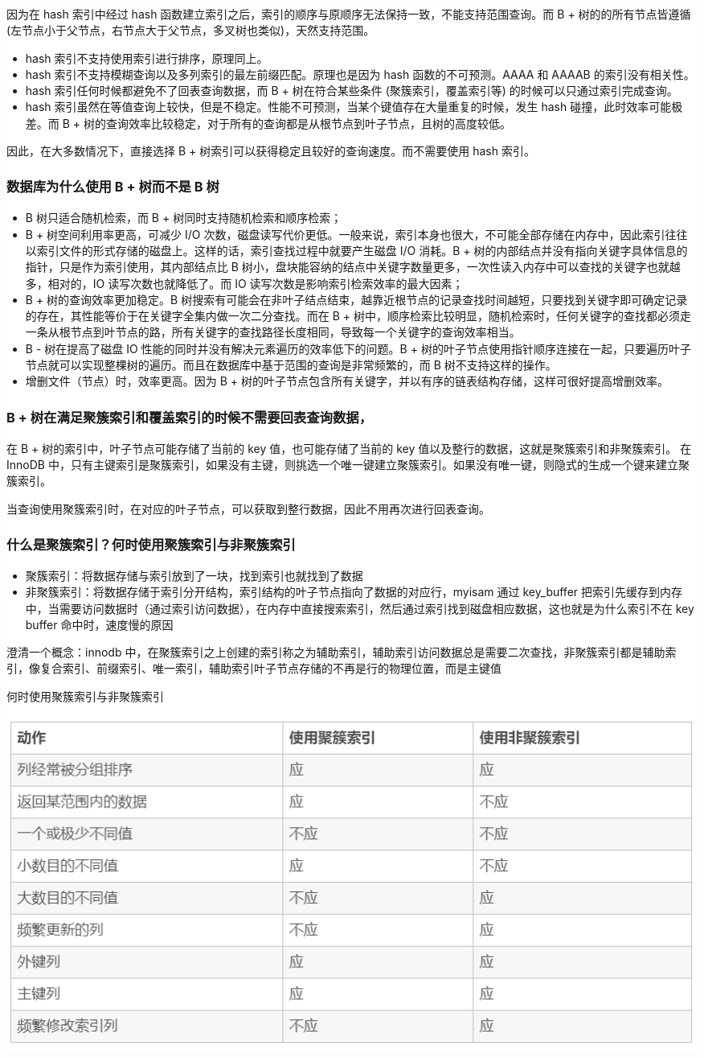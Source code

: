因为在 hash 索引中经过 hash 函数建立索引之后，索引的顺序与原顺序无法保持一致，不能支持范围查询。而 B + 树的的所有节点皆遵循 (左节点小于父节点，右节点大于父节点，多叉树也类似)，天然支持范围。

- hash 索引不支持使用索引进行排序，原理同上。
- hash 索引不支持模糊查询以及多列索引的最左前缀匹配。原理也是因为 hash 函数的不可预测。AAAA 和 AAAAB 的索引没有相关性。
- hash 索引任何时候都避免不了回表查询数据，而 B + 树在符合某些条件 (聚簇索引，覆盖索引等) 的时候可以只通过索引完成查询。
- hash 索引虽然在等值查询上较快，但是不稳定。性能不可预测，当某个键值存在大量重复的时候，发生 hash 碰撞，此时效率可能极差。而 B + 树的查询效率比较稳定，对于所有的查询都是从根节点到叶子节点，且树的高度较低。

因此，在大多数情况下，直接选择 B + 树索引可以获得稳定且较好的查询速度。而不需要使用 hash 索引。

### 数据库为什么使用 B + 树而不是 B 树

- B 树只适合随机检索，而 B + 树同时支持随机检索和顺序检索；
- B + 树空间利用率更高，可减少 I/O 次数，磁盘读写代价更低。一般来说，索引本身也很大，不可能全部存储在内存中，因此索引往往以索引文件的形式存储的磁盘上。这样的话，索引查找过程中就要产生磁盘 I/O 消耗。B + 树的内部结点并没有指向关键字具体信息的指针，只是作为索引使用，其内部结点比 B 树小，盘块能容纳的结点中关键字数量更多，一次性读入内存中可以查找的关键字也就越多，相对的，IO 读写次数也就降低了。而 IO 读写次数是影响索引检索效率的最大因素；
- B + 树的查询效率更加稳定。B 树搜索有可能会在非叶子结点结束，越靠近根节点的记录查找时间越短，只要找到关键字即可确定记录的存在，其性能等价于在关键字全集内做一次二分查找。而在 B + 树中，顺序检索比较明显，随机检索时，任何关键字的查找都必须走一条从根节点到叶节点的路，所有关键字的查找路径长度相同，导致每一个关键字的查询效率相当。
- B - 树在提高了磁盘 IO 性能的同时并没有解决元素遍历的效率低下的问题。B + 树的叶子节点使用指针顺序连接在一起，只要遍历叶子节点就可以实现整棵树的遍历。而且在数据库中基于范围的查询是非常频繁的，而 B 树不支持这样的操作。
- 增删文件（节点）时，效率更高。因为 B + 树的叶子节点包含所有关键字，并以有序的链表结构存储，这样可很好提高增删效率。

### B + 树在满足聚簇索引和覆盖索引的时候不需要回表查询数据，

在 B + 树的索引中，叶子节点可能存储了当前的 key 值，也可能存储了当前的 key 值以及整行的数据，这就是聚簇索引和非聚簇索引。 在 InnoDB 中，只有主键索引是聚簇索引，如果没有主键，则挑选一个唯一键建立聚簇索引。如果没有唯一键，则隐式的生成一个键来建立聚簇索引。

当查询使用聚簇索引时，在对应的叶子节点，可以获取到整行数据，因此不用再次进行回表查询。

### 什么是聚簇索引？何时使用聚簇索引与非聚簇索引

- 聚簇索引：将数据存储与索引放到了一块，找到索引也就找到了数据
- 非聚簇索引：将数据存储于索引分开结构，索引结构的叶子节点指向了数据的对应行，myisam 通过 key_buffer 把索引先缓存到内存中，当需要访问数据时（通过索引访问数据），在内存中直接搜索索引，然后通过索引找到磁盘相应数据，这也就是为什么索引不在 key buffer 命中时，速度慢的原因

澄清一个概念：innodb 中，在聚簇索引之上创建的索引称之为辅助索引，辅助索引访问数据总是需要二次查找，非聚簇索引都是辅助索引，像复合索引、前缀索引、唯一索引，辅助索引叶子节点存储的不再是行的物理位置，而是主键值

何时使用聚簇索引与非聚簇索引

![img](../../assets/aHR0cHM6Ly91cGxvYWQtaW1hZ2VzLmppYW5zaHUuaW8vdXBsb2FkX2ltYWdlcy8xMDE1NDQ5OS1kNTNhNWNlOWNlY2YyMmYzLnBuZw.png)
